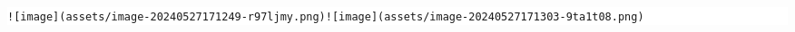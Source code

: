     ​![image](assets/image-20240527171249-r97ljmy.png)![image](assets/image-20240527171303-9ta1t08.png)​
